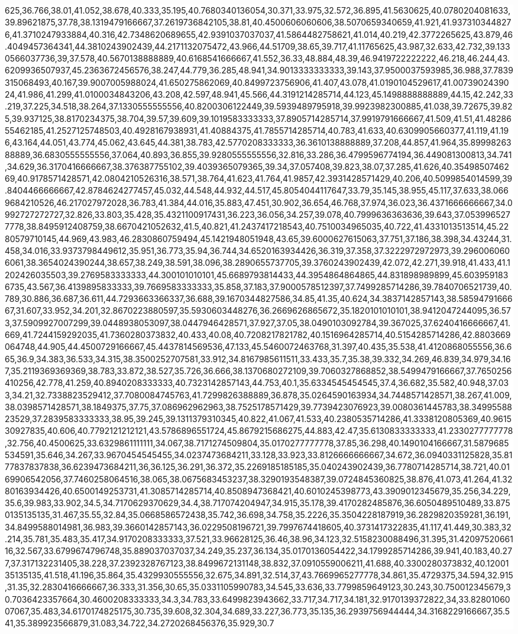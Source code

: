 625,36.766,38.01,41.052,38.678,40.333,35.195,40.7680340136054,30.371,33.975,32.572,36.895,41.5630625,40.0780204081633,39.89621875,37.78,38.1319479166667,37.2619736842105,38.81,40.4500606060606,38.5070659340659,41.921,41.9373103448276,41.3710247933884,40.316,42.7348620689655,42.9391037037037,41.5864482758621,41.014,40.219,42.3772265625,43.879,46.4049457364341,44.3810243902439,44.2171132075472,43.966,44.51709,38.65,39.717,41.11765625,43.987,32.633,42.732,39.1330566037736,39,37.578,40.5670138888889,40.6168541666667,41.552,36.33,48.884,48.39,46.9419722222222,46.218,46.244,43.6209936507937,45.2363672456576,38.247,44.779,36.285,48.941,34.9013333333333,39.143,37.9500037593985,36.988,37.7839315068493,40.167,39.9007005988024,41.650275862069,40.8499723756906,41.407,43.078,41.0190104529617,41.0073902439024,41.986,41.299,41.0100034843206,43.208,42.597,48.941,45.566,44.3191214285714,44.123,45.1498888888889,44.15,42.242,33.219,37.225,34.518,38.264,37.1330555555556,40.8200306122449,39.5939489795918,39.9923982300885,41.038,39.72675,39.825,39.937125,38.8170234375,38.704,39.57,39.609,39.1019583333333,37.8905714285714,37.9919791666667,41.509,41.51,41.4828655462185,41.2527125748503,40.4928167938931,41.40884375,41.7855714285714,40.783,41.633,40.6309905660377,41.119,41.196,43.164,44.051,43.774,45.062,43.645,44.381,38.783,42.5770208333333,36.3610138888889,37.208,44.857,41.964,35.8999826388889,36.6830555555556,37.064,40.893,36.855,39.9280555555556,32.816,33.286,36.4799596774194,36.449081300813,34.741,34.629,36.3170416666667,38.376387755102,39.4039365079365,39.34,37.057408,39.823,38.07,37.285,41.626,40.3549850746269,40.9178571428571,42.0804210526316,38.571,38.764,41.623,41.764,41.9857,42.3931428571429,40.206,40.5099854014599,39.8404466666667,42.8784624277457,45.032,44.548,44.932,44.517,45.8054044117647,33.79,35.145,38.955,45.117,37.633,38.0669684210526,46.217027972028,36.783,41.384,44.016,35.883,47.451,30.902,36.654,46.768,37.974,36.023,36.4371666666667,34.0992727272727,32.826,33.803,35.428,35.4321100917431,36.223,36.056,34.257,39.078,40.7999636363636,39.643,37.0539965277778,38.8495912408759,38.6670421052632,41.5,40.821,41.2437417218543,40.7510034965035,40.722,41.4331013513514,45.2280579710145,44.969,43.983,46.2830860759494,45.1421948051948,43.65,39.6000627615063,37.751,37.186,38.398,34.43244,31.458,34.016,33.9373798449612,35.951,36.773,35.94,36.744,34.6520163934426,36.319,37.358,37.3222972972973,39.2960060606061,38.3654024390244,38.657,38.249,38.591,38.096,38.2890655737705,39.3760243902439,42.072,42.271,39.918,41.433,41.1202426035503,39.2769583333333,44.300101010101,45.6689793814433,44.3954864864865,44.831898989899,45.6039591836735,43.567,36.4139895833333,39.7669583333333,35.858,37.183,37.9000578512397,37.7499285714286,39.7840706521739,40.789,30.886,36.687,36.611,44.7293663366337,36.688,39.1670344827586,34.85,41.35,40.624,34.3837142857143,38.5859479166667,31.607,33.952,34.201,32.8670223880597,35.5930603448276,36.2669626865672,35.1820101010101,38.9412047244095,36.573,37.5909927007299,39.0448938053097,38.0447946428571,37.927,37.05,38.0490103092784,39.367025,37.6240416666667,41.669,41.7244159292035,41.7360280373832,40.433,40.08,40.7208217821782,40.1516964285714,40.5154285714286,42.8803669064748,44.905,44.4500729166667,45.4437814569536,47.133,45.5460072463768,31.397,40.435,35.538,41.4120868055556,36.665,36.9,34.383,36.533,34.315,38.3500252707581,33.912,34.8167985611511,33.433,35.7,35.38,39.332,34.269,46.839,34.979,34.167,35.2119369369369,38.783,33.872,38.527,35.726,36.666,38.1370680272109,39.7060327868852,38.5499479166667,37.7650256410256,42.778,41.259,40.8940208333333,40.7323142857143,44.753,40.1,35.6334545454545,37.4,36.682,35.582,40.948,37.033,34.21,32.7338823529412,37.7080084745763,41.7299826388889,36.878,35.0264590163934,34.7448571428571,38.267,41.009,38.0398571428571,38.1849375,37.75,37.086962962963,38.7525178571429,39.7739423076923,39.0080361445783,38.3499558823529,37.2839583333333,38.95,39.245,39.1311379310345,40.822,41.067,41.533,40.2380535714286,41.3338120805369,40.961530927835,40.606,40.7792121212121,43.5786896551724,45.8679215686275,44.883,42.47,35.6130833333333,41.2330277777778,32.756,40.4500625,33.6329861111111,34.067,38.7171274509804,35.0170277777778,37.85,36.298,40.1490104166667,31.5879685534591,35.646,34.267,33.9670454545455,34.0237473684211,33.128,33.923,33.8126666666667,34.672,36.0940331125828,35.8177837837838,36.6239473684211,36,36.125,36.291,36.372,35.2269185185185,35.040243902439,36.7780714285714,38.721,40.0169906542056,37.7460258064516,38.065,38.0675683453237,38.3290193548387,39.0724845360825,38.876,41.073,41.264,41.3280163934426,40.6500149253731,41.3085714285714,40.8508947368421,40.6010245398773,43.3909012345679,35.256,34.229,35.6,39.983,33.902,34.5,34.7170629370629,34.4,38.717074204947,34.915,35.178,39.4170282485876,36.6050489510489,33.8750135135135,31.467,35.55,32.84,35.0668586572438,35.742,36.698,34.758,35.2226,35.3504228187919,36.2829820359281,36.191,34.8499588014981,36.983,39.3660142857143,36.0229508196721,39.7997674418605,40.3731417322835,41.117,41.449,30.383,32.214,35.781,35.483,35.417,34.9170208333333,37.521,33.96628125,36.46,38.96,34.123,32.5158230088496,31.395,31.4209752066116,32.567,33.6799674796748,35.889037037037,34.249,35.237,36.134,35.0170136054422,34.1799285714286,39.941,40.183,40.277,37.317132231405,38.228,37.2392328767123,38.8499672131148,38.832,37.0910559006211,41.688,40.3300280373832,40.1200135135135,41.518,41.196,35.864,35.4329930555556,32.675,34.891,32.514,37,43.7669965277778,34.861,35.4729375,34.594,32.915,31.35,32.2830416666667,36.333,31.356,30.65,35.0331105990783,34.545,33.636,33.7799859649123,30.243,30.750012345679,30.7036423357664,30.4600208333333,34.3,34.783,33.6499823943662,33.717,34.717,34.181,32.9170139372822,34,33.8280106007067,35.483,34.6170174825175,30.735,39.608,32.304,34.689,33.227,36.773,35.135,36.2939756944444,34.3168229166667,35.541,35.389923566879,31.083,34.722,34.2720268456376,35.929,30.7